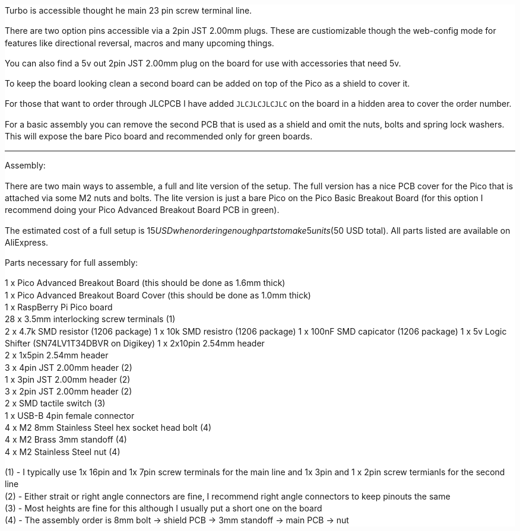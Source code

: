 Turbo is accessible thought he main 23 pin screw terminal line.

There are two option pins accessible via a 2pin JST 2.00mm plugs.  These are custiomizable though the web-config mode for features like directional reversal, macros and many upcoming things.

You can also find a 5v out 2pin JST 2.00mm plug on the board for use with accessories that need 5v.

To keep the board looking clean a second board can be added on top of the Pico as a shield to cover it.  

For those that want to order through JLCPCB I have added `JLCJLCJLCJLC` on the board in a hidden area to cover the order number.

For a basic assembly you can remove the second PCB that is used as a shield and omit the nuts, bolts and spring lock washers.  This will expose the bare Pico board and recommended only for green boards.


---

Assembly:

There are two main ways to assemble, a full and lite version of the setup.  The full version has a nice PCB cover for the Pico that is attached via some M2 nuts and bolts.  The lite version is just a bare Pico on the Pico Basic Breakout Board (for this option I recommend doing your Pico Advanced Breakout Board PCB in green).  

The estimated cost of a full setup is $15 USD when ordering enough parts to make 5 units ($50 USD total).  All parts listed are available on AliExpress.


Parts necessary for full assembly:

1 x Pico Advanced Breakout Board (this should be done as 1.6mm thick)<br/>
1 x Pico Advanced Breakout Board Cover (this should be done as 1.0mm thick)<br/>
1 x RaspBerry Pi Pico board<br/>
28 x 3.5mm interlocking screw terminals (1)<br/>
2 x 4.7k SMD resistor (1206 package)
1 x 10k SMD resistro (1206 package)
1 x 100nF SMD capicator (1206 package)
1 x 5v Logic Shifter (SN74LV1T34DBVR on Digikey)
1 x 2x10pin 2.54mm header<br/>
2 x 1x5pin 2.54mm header<br/>
3 x 4pin JST 2.00mm header (2)<br/>
1 x 3pin JST 2.00mm header (2)<br/>
3 x 2pin JST 2.00mm header (2)<br/>
2 x SMD tactile switch (3)<br/>
1 x USB-B 4pin female connector<br/>
4 x M2 8mm Stainless Steel hex socket head bolt (4)<br/>
4 x M2 Brass 3mm standoff (4)<br/>
4 x M2 Stainless Steel nut (4)<br/>

(1) - I typically use 1x 16pin and 1x 7pin screw terminals for the main line and 1x 3pin and 1 x 2pin screw termianls for the second line<br/>
(2) - Either strait or right angle connectors are fine, I recommend right angle connectors to keep pinouts the same<br/>
(3) - Most heights are fine for this although I usually put a short one on the board<br/>
(4) - The assembly order is 8mm bolt -> shield PCB -> 3mm standoff -> main PCB -> nut<br/>
